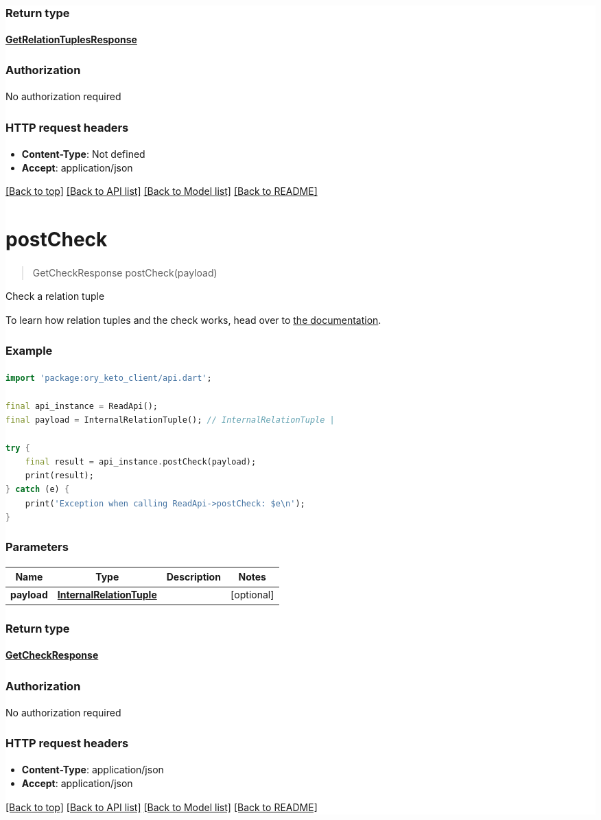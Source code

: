### Return type

[**GetRelationTuplesResponse**](GetRelationTuplesResponse.md)

### Authorization

No authorization required

### HTTP request headers

 - **Content-Type**: Not defined
 - **Accept**: application/json

[[Back to top]](#) [[Back to API list]](../README.md#documentation-for-api-endpoints) [[Back to Model list]](../README.md#documentation-for-models) [[Back to README]](../README.md)

# **postCheck**
> GetCheckResponse postCheck(payload)

Check a relation tuple

To learn how relation tuples and the check works, head over to [the documentation](../concepts/relation-tuples.mdx).

### Example 
```dart
import 'package:ory_keto_client/api.dart';

final api_instance = ReadApi();
final payload = InternalRelationTuple(); // InternalRelationTuple | 

try { 
    final result = api_instance.postCheck(payload);
    print(result);
} catch (e) {
    print('Exception when calling ReadApi->postCheck: $e\n');
}
```

### Parameters

Name | Type | Description  | Notes
------------- | ------------- | ------------- | -------------
 **payload** | [**InternalRelationTuple**](InternalRelationTuple.md)|  | [optional] 

### Return type

[**GetCheckResponse**](GetCheckResponse.md)

### Authorization

No authorization required

### HTTP request headers

 - **Content-Type**: application/json
 - **Accept**: application/json

[[Back to top]](#) [[Back to API list]](../README.md#documentation-for-api-endpoints) [[Back to Model list]](../README.md#documentation-for-models) [[Back to README]](../README.md)


